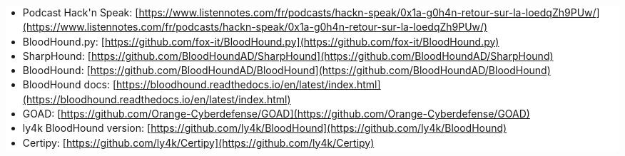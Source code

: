 - Podcast Hack'n Speak: [https://www.listennotes.com/fr/podcasts/hackn-speak/0x1a-g0h4n-retour-sur-la-loedqZh9PUw/](https://www.listennotes.com/fr/podcasts/hackn-speak/0x1a-g0h4n-retour-sur-la-loedqZh9PUw/)
- BloodHound.py: [https://github.com/fox-it/BloodHound.py](https://github.com/fox-it/BloodHound.py)
- SharpHound:  [https://github.com/BloodHoundAD/SharpHound](https://github.com/BloodHoundAD/SharpHound)
- BloodHound: [https://github.com/BloodHoundAD/BloodHound](https://github.com/BloodHoundAD/BloodHound)
- BloodHound docs: [https://bloodhound.readthedocs.io/en/latest/index.html](https://bloodhound.readthedocs.io/en/latest/index.html)
- GOAD: [https://github.com/Orange-Cyberdefense/GOAD](https://github.com/Orange-Cyberdefense/GOAD)
- ly4k BloodHound version: [https://github.com/ly4k/BloodHound](https://github.com/ly4k/BloodHound)
- Certipy: [https://github.com/ly4k/Certipy](https://github.com/ly4k/Certipy)
